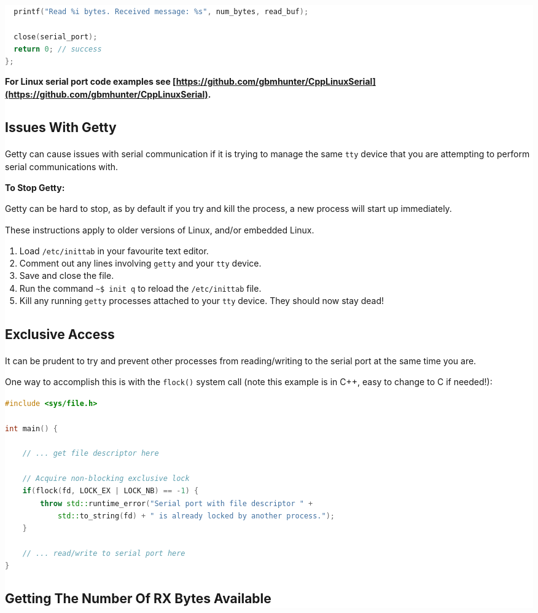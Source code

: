```c++
  printf("Read %i bytes. Received message: %s", num_bytes, read_buf);

  close(serial_port);
  return 0; // success
};
```

**For Linux serial port code examples see [https://github.com/gbmhunter/CppLinuxSerial](https://github.com/gbmhunter/CppLinuxSerial).**

## Issues With Getty

Getty can cause issues with serial communication if it is trying to manage the same `tty` device that you are attempting to perform serial communications with.

**To Stop Getty:**

Getty can be hard to stop, as by default if you try and kill the process, a new process will start up immediately.

These instructions apply to older versions of Linux, and/or embedded Linux.

1. Load `/etc/inittab` in your favourite text editor.
2. Comment out any lines involving `getty` and your `tty` device.
3. Save and close the file.
4. Run the command `~$ init q` to reload the `/etc/inittab` file.
5. Kill any running `getty` processes attached to your `tty` device. They should now stay dead!

## Exclusive Access

It can be prudent to try and prevent other processes from reading/writing to the serial port at the same time you are.

One way to accomplish this is with the `flock()` system call (note this example is in C++, easy to change to C if needed!):

```cpp
#include <sys/file.h>

int main() {
    
    // ... get file descriptor here

    // Acquire non-blocking exclusive lock
    if(flock(fd, LOCK_EX | LOCK_NB) == -1) {
        throw std::runtime_error("Serial port with file descriptor " + 
            std::to_string(fd) + " is already locked by another process.");
    }

    // ... read/write to serial port here
}
```

## Getting The Number Of RX Bytes Available
